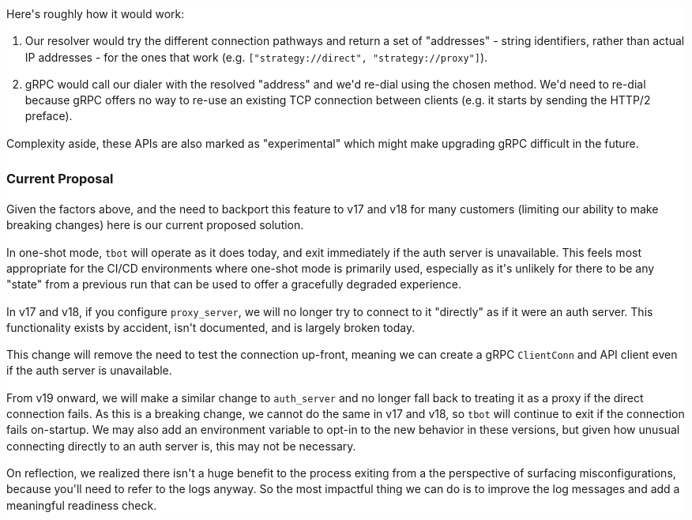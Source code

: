 Here's roughly how it would work:

1. Our resolver would try the different connection pathways and return a set of
   "addresses" - string identifiers, rather than actual IP addresses - for the
   ones that work (e.g. `["strategy://direct", "strategy://proxy"]`).

2. gRPC would call our dialer with the resolved "address" and we'd re-dial using
   the chosen method. We'd need to re-dial because gRPC offers no way to re-use
   an existing TCP connection between clients (e.g. it starts by sending the
   HTTP/2 preface).

Complexity aside, these APIs are also marked as "experimental" which might make
upgrading gRPC difficult in the future.

### Current Proposal

Given the factors above, and the need to backport this feature to v17 and v18
for many customers (limiting our ability to make breaking changes) here is our
current proposed solution.

In one-shot mode, `tbot` will operate as it does today, and exit immediately if
the auth server is unavailable. This feels most appropriate for the CI/CD
environments where one-shot mode is primarily used, especially as it's unlikely
for there to be any "state" from a previous run that can be used to offer a
gracefully degraded experience.

In v17 and v18, if you configure `proxy_server`, we will no longer try to
connect to it "directly" as if it were an auth server. This functionality exists
by accident, isn't documented, and is largely broken today.

This change will remove the need to test the connection up-front, meaning we can
create a gRPC `ClientConn` and API client even if the auth server is unavailable.

From v19 onward, we will make a similar change to `auth_server` and no longer
fall back to treating it as a proxy if the direct connection fails. As this is
a breaking change, we cannot do the same in v17 and v18, so `tbot` will continue
to exit if the connection fails on-startup. We may also add an environment
variable to opt-in to the new behavior in these versions, but given how unusual
connecting directly to an auth server is, this may not be necessary.

On reflection, we realized there isn't a huge benefit to the process exiting
from a the perspective of surfacing misconfigurations, because you'll need to
refer to the logs anyway. So the most impactful thing we can do is to improve
the log messages and add a meaningful readiness check.
